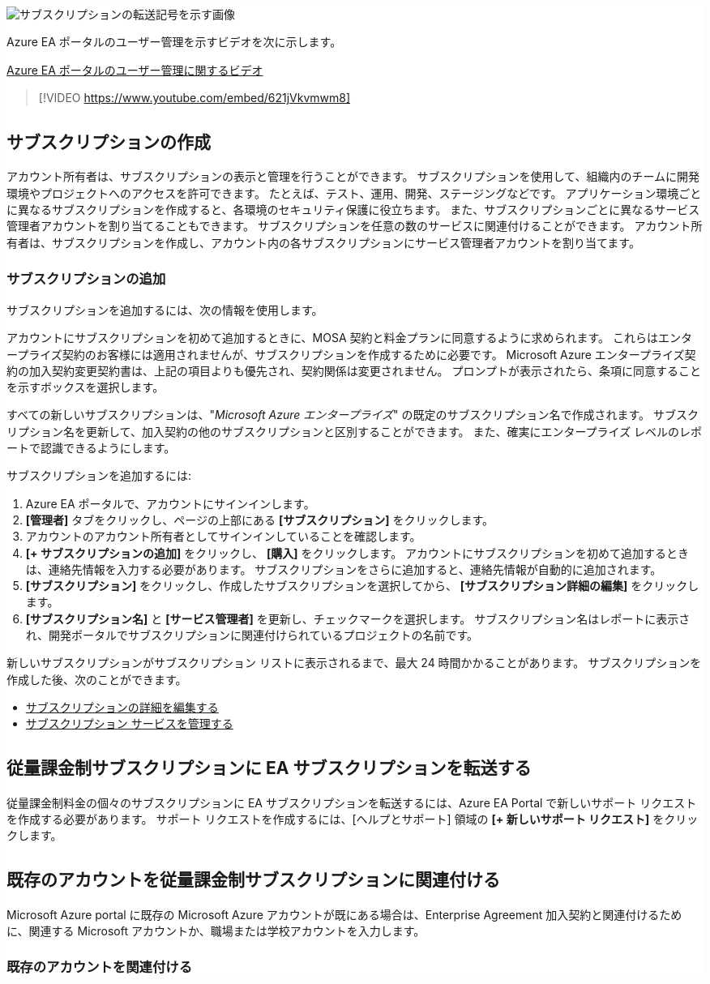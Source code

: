 ![サブスクリプションの転送記号を示す画像](./media/billing-ea-portal-get-started/ea-transfer-subscriptions.png)

Azure EA ポータルのユーザー管理を示すビデオを次に示します。

[Azure EA ポータルのユーザー管理に関するビデオ](https://www.youtube.com/watch?v=621jVkvmwm8)

>[!VIDEO https://www.youtube.com/embed/621jVkvmwm8]

## <a name="create-a-subscription"></a>サブスクリプションの作成

アカウント所有者は、サブスクリプションの表示と管理を行うことができます。 サブスクリプションを使用して、組織内のチームに開発環境やプロジェクトへのアクセスを許可できます。 たとえば、テスト、運用、開発、ステージングなどです。 アプリケーション環境ごとに異なるサブスクリプションを作成すると、各環境のセキュリティ保護に役立ちます。 また、サブスクリプションごとに異なるサービス管理者アカウントを割り当てることもできます。 サブスクリプションを任意の数のサービスに関連付けることができます。 アカウント所有者は、サブスクリプションを作成し、アカウント内の各サブスクリプションにサービス管理者アカウントを割り当てます。

### <a name="add-a-subscription"></a>サブスクリプションの追加

サブスクリプションを追加するには、次の情報を使用します。

アカウントにサブスクリプションを初めて追加するときに、MOSA 契約と料金プランに同意するように求められます。 これらはエンタープライズ契約のお客様には適用されませんが、サブスクリプションを作成するために必要です。 Microsoft Azure エンタープライズ契約の加入契約変更契約書は、上記の項目よりも優先され、契約関係は変更されません。 プロンプトが表示されたら、条項に同意することを示すボックスを選択します。

すべての新しいサブスクリプションは、"_Microsoft Azure エンタープライズ_" の既定のサブスクリプション名で作成されます。 サブスクリプション名を更新して、加入契約の他のサブスクリプションと区別することができます。 また、確実にエンタープライズ レベルのレポートで認識できるようにします。

サブスクリプションを追加するには:

1. Azure EA ポータルで、アカウントにサインインします。
2. **[管理者]** タブをクリックし、ページの上部にある **[サブスクリプション]** をクリックします。
2. アカウントのアカウント所有者としてサインインしていることを確認します。
3. **[+ サブスクリプションの追加]** をクリックし、 **[購入]** をクリックします。
  アカウントにサブスクリプションを初めて追加するときは、連絡先情報を入力する必要があります。 サブスクリプションをさらに追加すると、連絡先情報が自動的に追加されます。
4. **[サブスクリプション]** をクリックし、作成したサブスクリプションを選択してから、 **[サブスクリプション詳細の編集]** をクリックします。
5. **[サブスクリプション名]** と **[サービス管理者]** を更新し、チェックマークを選択します。
  サブスクリプション名はレポートに表示され、開発ポータルでサブスクリプションに関連付けられているプロジェクトの名前です。

新しいサブスクリプションがサブスクリプション リストに表示されるまで、最大 24 時間かかることがあります。 サブスクリプションを作成した後、次のことができます。

- [サブスクリプションの詳細を編集する](https://account.azure.com/Subscriptions)
- [サブスクリプション サービスを管理する](https://portal.azure.com/#home)

## <a name="transfer-ea-subscription-to-pay-as-you-go-subscription"></a>従量課金制サブスクリプションに EA サブスクリプションを転送する

従量課金制料金の個々のサブスクリプションに EA サブスクリプションを転送するには、Azure EA Portal で新しいサポート リクエストを作成する必要があります。 サポート リクエストを作成するには、[ヘルプとサポート] 領域の **[+ 新しいサポート リクエスト]** をクリックします。

## <a name="associate-an-existing-account-with-your-pay-as-you-go-subscription"></a>既存のアカウントを従量課金制サブスクリプションに関連付ける

Microsoft Azure portal に既存の Microsoft Azure アカウントが既にある場合は、Enterprise Agreement 加入契約と関連付けるために、関連する Microsoft アカウントか、職場または学校アカウントを入力します。

### <a name="associate-an-existing-account"></a>既存のアカウントを関連付ける
